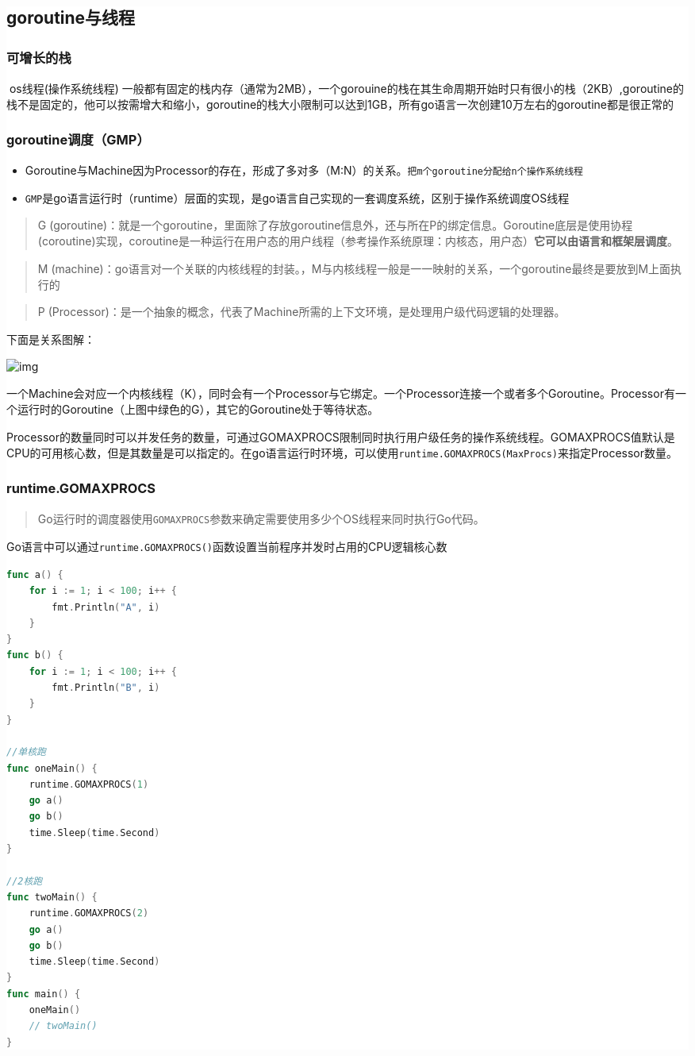 ## goroutine与线程

### 可增长的栈

​		os线程(操作系统线程) 一般都有固定的栈内存（通常为2MB），一个gorouine的栈在其生命周期开始时只有很小的栈（2KB）,goroutine的栈不是固定的，他可以按需增大和缩小，goroutine的栈大小限制可以达到1GB，所有go语言一次创建10万左右的goroutine都是很正常的

### goroutine调度（GMP）

- Goroutine与Machine因为Processor的存在，形成了多对多（M:N）的关系。`把m个goroutine分配给n个操作系统线程`

- `GMP`是go语言运行时（runtime）层面的实现，是go语言自己实现的一套调度系统，区别于操作系统调度OS线程

> G    (goroutine)：就是一个goroutine，里面除了存放goroutine信息外，还与所在P的绑定信息。Goroutine底层是使用协程(coroutine)实现，coroutine是一种运行在用户态的用户线程（参考操作系统原理：内核态，用户态）**它可以由语言和框架层调度**。

> M   (machine)：go语言对一个关联的内核线程的封装。，M与内核线程一般是一一映射的关系，一个goroutine最终是要放到M上面执行的

> P    (Processor)：是一个抽象的概念，代表了Machine所需的上下文环境，是处理用户级代码逻辑的处理器。

下面是关系图解：

![img](../images/image-20190813194411898-5696651.png)

​		一个Machine会对应一个内核线程（K），同时会有一个Processor与它绑定。一个Processor连接一个或者多个Goroutine。Processor有一个运行时的Goroutine（上图中绿色的G），其它的Goroutine处于等待状态。

​		Processor的数量同时可以并发任务的数量，可通过GOMAXPROCS限制同时执行用户级任务的操作系统线程。GOMAXPROCS值默认是CPU的可用核心数，但是其数量是可以指定的。在go语言运行时环境，可以使用`runtime.GOMAXPROCS(MaxProcs)`来指定Processor数量。

### runtime.GOMAXPROCS

>Go运行时的调度器使用`GOMAXPROCS`参数来确定需要使用多少个OS线程来同时执行Go代码。

Go语言中可以通过`runtime.GOMAXPROCS()`函数设置当前程序并发时占用的CPU逻辑核心数

```go
func a() {
	for i := 1; i < 100; i++ {
		fmt.Println("A", i)
	}
}
func b() {
	for i := 1; i < 100; i++ {
		fmt.Println("B", i)
	}
}

//单核跑
func oneMain() {
	runtime.GOMAXPROCS(1)
	go a()
	go b()
	time.Sleep(time.Second)
}

//2核跑
func twoMain() {
	runtime.GOMAXPROCS(2)
	go a()
	go b()
	time.Sleep(time.Second)
}
func main() {
	oneMain()
	// twoMain()
}
```